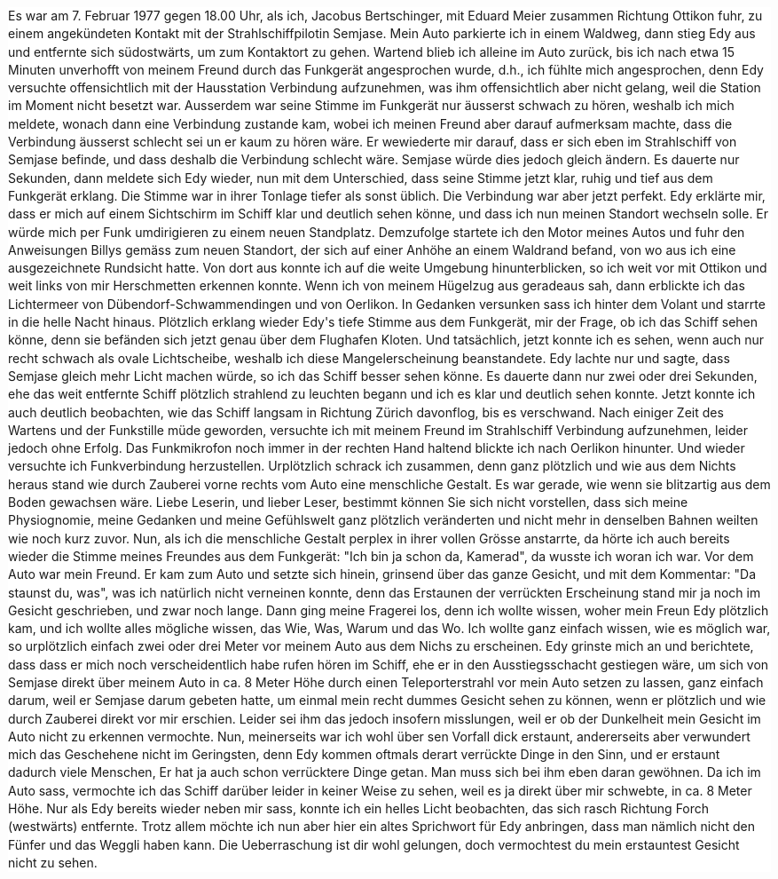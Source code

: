 Es war am 7. Februar 1977 gegen 18.00 Uhr, als ich, Jacobus Bertschinger, mit Eduard Meier zusammen Richtung Ottikon fuhr, zu einem angekündeten Kontakt mit der Strahlschiffpilotin Semjase. Mein Auto parkierte ich in einem Waldweg, dann stieg Edy aus und entfernte sich südostwärts, um zum Kontaktort zu gehen. Wartend blieb ich alleine im Auto zurück, bis ich nach etwa 15 Minuten unverhofft von meinem Freund durch das Funkgerät angesprochen wurde, d.h., ich fühlte mich angesprochen, denn Edy versuchte offensichtlich mit der Hausstation Verbindung aufzunehmen, was ihm offensichtlich aber nicht gelang, weil die Station im Moment nicht besetzt war. Ausserdem war seine Stimme im Funkgerät nur äusserst schwach zu hören, weshalb ich mich meldete, wonach dann eine Verbindung zustande kam, wobei ich meinen Freund aber darauf aufmerksam machte, dass die Verbindung äusserst schlecht sei un er kaum zu hören wäre. Er wewiederte mir darauf, dass er sich eben im Strahlschiff von Semjase befinde, und dass deshalb die Verbindung schlecht wäre. Semjase würde dies jedoch gleich ändern. Es dauerte nur Sekunden, dann meldete sich Edy wieder, nun mit dem Unterschied, dass seine Stimme jetzt klar, ruhig und tief aus dem Funkgerät erklang. Die Stimme war in ihrer Tonlage tiefer als sonst üblich. Die Verbindung war aber jetzt perfekt.
Edy erklärte mir, dass er mich auf einem Sichtschirm im Schiff klar und deutlich sehen könne, und dass ich nun meinen Standort wechseln solle. Er würde mich per Funk umdirigieren zu einem neuen Standplatz. Demzufolge startete ich den Motor meines Autos und fuhr den Anweisungen Billys gemäss zum neuen Standort, der sich auf einer Anhöhe an einem Waldrand befand, von wo aus ich eine ausgezeichnete Rundsicht hatte. Von dort aus konnte ich auf die weite Umgebung hinunterblicken, so ich weit vor mit Ottikon und weit links von mir Herschmetten erkennen konnte. Wenn ich von meinem Hügelzug aus geradeaus sah, dann erblickte ich das Lichtermeer von Dübendorf-Schwammendingen und von Oerlikon.
In Gedanken versunken sass ich hinter dem Volant und starrte in die helle Nacht hinaus. Plötzlich erklang wieder Edy's tiefe Stimme aus dem Funkgerät, mir der Frage, ob ich das Schiff sehen könne, denn sie befänden sich jetzt genau über dem Flughafen Kloten. Und tatsächlich, jetzt konnte ich es sehen, wenn auch nur recht schwach als ovale Lichtscheibe, weshalb ich diese Mangelerscheinung beanstandete. Edy lachte nur und sagte, dass Semjase gleich mehr Licht machen würde, so ich das Schiff besser sehen könne. Es dauerte dann nur zwei oder drei Sekunden, ehe das weit entfernte Schiff plötzlich strahlend zu leuchten begann und ich es klar und deutlich sehen konnte. Jetzt konnte ich auch deutlich beobachten, wie das Schiff langsam in Richtung Zürich davonflog, bis es verschwand.
Nach einiger Zeit des Wartens und der Funkstille müde geworden, versuchte ich mit meinem Freund im Strahlschiff Verbindung aufzunehmen, leider jedoch ohne Erfolg. Das Funkmikrofon noch immer in der rechten Hand haltend blickte ich nach Oerlikon hinunter. Und wieder versuchte ich Funkverbindung herzustellen. Urplötzlich schrack ich zusammen, denn ganz plötzlich und wie aus dem Nichts heraus stand wie durch Zauberei vorne rechts vom Auto eine menschliche Gestalt. Es war gerade, wie wenn sie blitzartig aus dem Boden gewachsen wäre. Liebe Leserin, und lieber Leser, bestimmt können Sie sich nicht vorstellen, dass sich meine Physiognomie, meine Gedanken und meine Gefühlswelt ganz plötzlich veränderten und nicht mehr in denselben Bahnen weilten wie noch kurz zuvor.
Nun, als ich die menschliche Gestalt perplex in ihrer vollen Grösse anstarrte, da hörte ich auch bereits wieder die Stimme meines Freundes aus dem Funkgerät:
"Ich bin ja schon da, Kamerad", da wusste ich woran ich war. Vor dem Auto war mein Freund. Er kam zum Auto und setzte sich hinein, grinsend über das ganze Gesicht, und mit dem Kommentar: "Da staunst du, was", was ich natürlich nicht verneinen konnte, denn das Erstaunen der verrückten Erscheinung stand mir ja noch im Gesicht geschrieben, und zwar noch lange. Dann ging meine Fragerei los, denn ich wollte wissen, woher mein Freun Edy plötzlich kam, und ich wollte alles mögliche wissen, das Wie, Was, Warum und das Wo. Ich wollte ganz einfach wissen, wie es möglich war, so urplötzlich einfach zwei oder drei Meter vor meinem Auto aus dem Nichs zu erscheinen.
Edy grinste mich an und berichtete, dass dass er mich noch verscheidentlich habe rufen hören im Schiff, ehe er in den Ausstiegsschacht gestiegen wäre, um sich von Semjase direkt über meinem Auto in ca. 8 Meter Höhe durch einen Teleporterstrahl vor mein Auto setzen zu lassen, ganz einfach darum, weil er Semjase darum gebeten hatte, um einmal mein recht dummes Gesicht sehen zu können, wenn er plötzlich und wie durch Zauberei direkt vor mir erschien. Leider sei ihm das jedoch insofern misslungen, weil er ob der Dunkelheit mein Gesicht im Auto nicht zu erkennen vermochte.
Nun, meinerseits war ich wohl über sen Vorfall dick erstaunt, andererseits aber verwundert mich das Geschehene nicht im Geringsten, denn Edy kommen oftmals derart verrückte Dinge in den Sinn, und er erstaunt dadurch viele Menschen, Er hat ja auch schon verrücktere Dinge getan. Man muss sich bei ihm eben daran gewöhnen.
Da ich im Auto sass, vermochte ich das Schiff darüber leider in keiner Weise zu sehen, weil es ja direkt über mir schwebte, in ca. 8 Meter Höhe. Nur als Edy bereits wieder neben mir sass, konnte ich ein helles Licht beobachten, das sich rasch Richtung Forch (westwärts) entfernte.
Trotz allem möchte ich nun aber hier ein altes Sprichwort für Edy anbringen, dass man nämlich nicht den Fünfer und das Weggli haben kann. Die Ueberraschung ist dir wohl gelungen, doch vermochtest du mein erstauntest Gesicht nicht zu sehen.